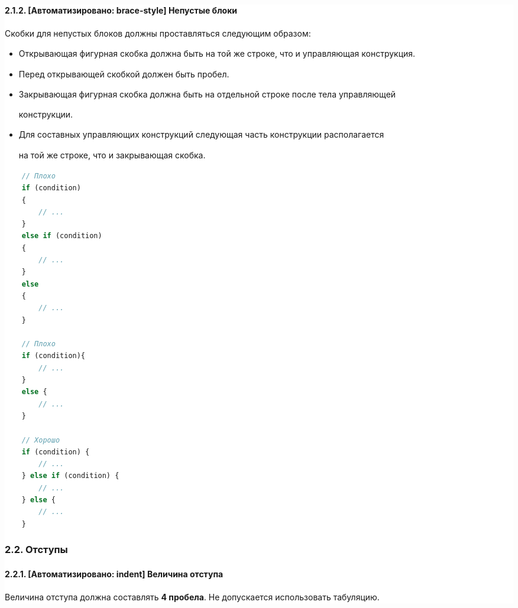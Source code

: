 #### 2.1.2. \[Автоматизировано: brace-style\] Непустые блоки

Скобки для непустых блоков должны проставляться следующим образом:

* Открывающая фигурная скобка должна быть на той же строке, что и управляющая конструкция.
* Перед открывающей скобкой должен быть пробел.
* Закрывающая фигурная скобка должна быть на отдельной строке после тела управляющей

  конструкции.

* Для составных управляющих конструкций следующая часть конструкции располагается

  на той же строке, что и закрывающая скобка.

```typescript
    // Плохо
    if (condition)
    {
        // ...
    }
    else if (condition)
    {
        // ...
    }
    else
    {
        // ...
    }

    // Плохо
    if (condition){
        // ...
    }
    else {
        // ...
    }

    // Хорошо
    if (condition) {
        // ...
    } else if (condition) {
        // ...
    } else {
        // ...
    }
```

### 2.2. Отступы

#### 2.2.1. \[Автоматизировано: indent\] Величина отступа

Величина отступа должна составлять **4 пробела**. Не допускается использовать табуляцию.
